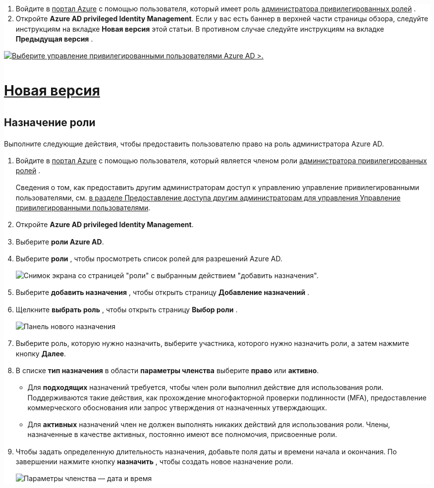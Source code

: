 1. Войдите в [портал Azure](https://portal.azure.com/) с помощью пользователя, который имеет роль [администратора привилегированных ролей](../roles/permissions-reference.md#privileged-role-administrator) .
1. Откройте **Azure AD privileged Identity Management**. Если у вас есть баннер в верхней части страницы обзора, следуйте инструкциям на вкладке **Новая версия** этой статьи. В противном случае следуйте инструкциям на вкладке **Предыдущая версия** .

  [![Выберите управление привилегированными пользователями Azure AD >.](media/pim-how-to-add-role-to-user/pim-new-version.png)](media/pim-how-to-add-role-to-user/pim-new-version.png#lightbox)

# <a name="new-version"></a>[Новая версия](#tab/new)

## <a name="assign-a-role"></a>Назначение роли

Выполните следующие действия, чтобы предоставить пользователю право на роль администратора Azure AD.

1. Войдите в [портал Azure](https://portal.azure.com/) с помощью пользователя, который является членом роли [администратора привилегированных ролей](../roles/permissions-reference.md#privileged-role-administrator) .

    Сведения о том, как предоставить другим администраторам доступ к управлению управление привилегированными пользователями, см. [в разделе Предоставление доступа другим администраторам для управления Управление привилегированными пользователями](pim-how-to-give-access-to-pim.md).

1. Откройте **Azure AD privileged Identity Management**.

1. Выберите **роли Azure AD**.

1. Выберите **роли** , чтобы просмотреть список ролей для разрешений Azure AD.

    ![Снимок экрана со страницей "роли" с выбранным действием "добавить назначения".](./media/pim-how-to-add-role-to-user/roles-list.png)

1. Выберите **добавить назначения** , чтобы открыть страницу **Добавление назначений** .

1. Щелкните **выбрать роль** , чтобы открыть страницу **Выбор роли** .

    ![Панель нового назначения](./media/pim-how-to-add-role-to-user/select-role.png)

1. Выберите роль, которую нужно назначить, выберите участника, которого нужно назначить роли, а затем нажмите кнопку **Далее**.

1. В списке **тип назначения** в области **параметры членства** выберите **право** или **активно**.

    - Для **подходящих** назначений требуется, чтобы член роли выполнил действие для использования роли. Поддерживаются такие действия, как прохождение многофакторной проверки подлинности (MFA), предоставление коммерческого обоснования или запрос утверждения от назначенных утверждающих.

    - Для **активных** назначений член не должен выполнять никаких действий для использования роли. Члены, назначенные в качестве активных, постоянно имеют все полномочия, присвоенные роли.

1. Чтобы задать определенную длительность назначения, добавьте поля даты и времени начала и окончания. По завершении нажмите кнопку **назначить** , чтобы создать новое назначение роли.

    ![Параметры членства — дата и время](./media/pim-how-to-add-role-to-user/start-and-end-dates.png)
